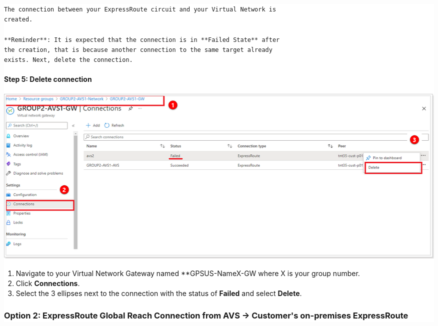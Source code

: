     The connection between your ExpressRoute circuit and your Virtual Network is
    created.

    **Reminder**: It is expected that the connection is in **Failed State** after
    the creation, that is because another connection to the same target already
    exists. Next, delete the connection.

#### Step 5: Delete connection

![Delete connection](Mod1Task1Pic7.png)

1. Navigate to your Virtual Network Gateway named **GPSUS-NameX-GW where X is your group number.
2. Click **Connections**.
3. Select the 3 ellipses next to the connection with the status of **Failed** and select **Delete**.

### Option 2: ExpressRoute Global Reach Connection from AVS -> Customer's on-premises ExpressRoute
